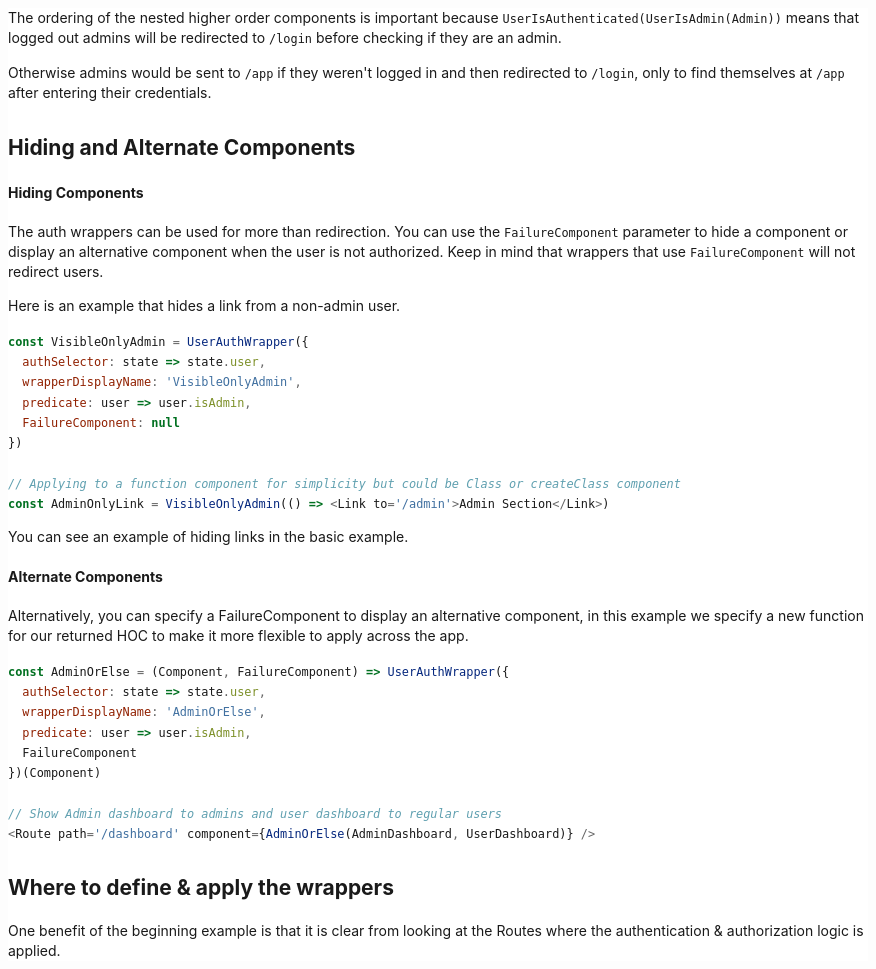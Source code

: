 The ordering of the nested higher order components is important because `UserIsAuthenticated(UserIsAdmin(Admin))`
means that logged out admins will be redirected to `/login` before checking if they are an admin.

Otherwise admins would be sent to `/app` if they weren't logged in and then redirected to `/login`, only to find themselves at `/app`
after entering their credentials.

## Hiding and Alternate Components

#### Hiding Components

The auth wrappers can be used for more than redirection. You can use the `FailureComponent` parameter to hide a
component or display an alternative component when the user is not authorized. Keep in mind that wrappers that use
`FailureComponent` will not redirect users.

Here is an example that hides a link from a non-admin user.
```js
const VisibleOnlyAdmin = UserAuthWrapper({
  authSelector: state => state.user,
  wrapperDisplayName: 'VisibleOnlyAdmin',
  predicate: user => user.isAdmin,
  FailureComponent: null
})

// Applying to a function component for simplicity but could be Class or createClass component
const AdminOnlyLink = VisibleOnlyAdmin(() => <Link to='/admin'>Admin Section</Link>)
```

You can see an example of hiding links in the basic example.

#### Alternate Components

Alternatively, you can specify a FailureComponent to display an alternative component, in this example we specify a new
function for our returned HOC to make it more flexible to apply across the app.

```js
const AdminOrElse = (Component, FailureComponent) => UserAuthWrapper({
  authSelector: state => state.user,
  wrapperDisplayName: 'AdminOrElse',
  predicate: user => user.isAdmin,
  FailureComponent
})(Component)

// Show Admin dashboard to admins and user dashboard to regular users
<Route path='/dashboard' component={AdminOrElse(AdminDashboard, UserDashboard)} />
```

## Where to define & apply the wrappers

One benefit of the beginning example is that it is clear from looking at the Routes where the
authentication & authorization logic is applied.
